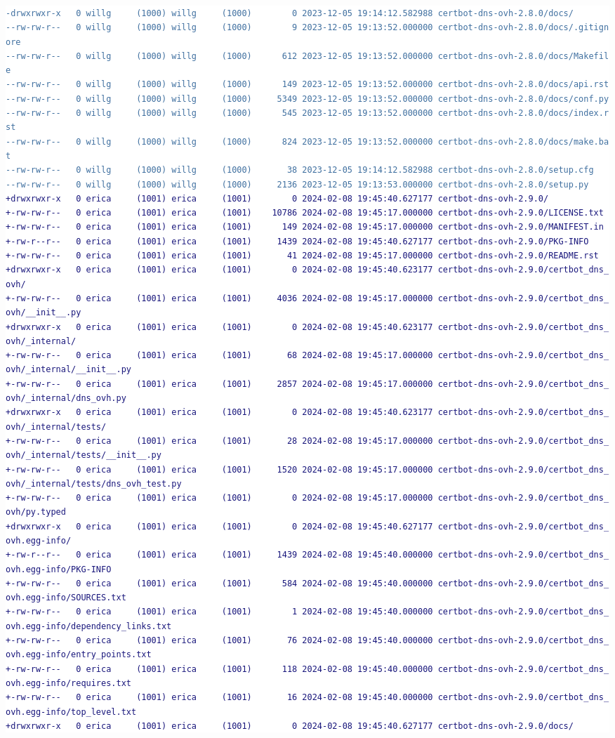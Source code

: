 ```diff
-drwxrwxr-x   0 willg     (1000) willg     (1000)        0 2023-12-05 19:14:12.582988 certbot-dns-ovh-2.8.0/docs/
--rw-rw-r--   0 willg     (1000) willg     (1000)        9 2023-12-05 19:13:52.000000 certbot-dns-ovh-2.8.0/docs/.gitignore
--rw-rw-r--   0 willg     (1000) willg     (1000)      612 2023-12-05 19:13:52.000000 certbot-dns-ovh-2.8.0/docs/Makefile
--rw-rw-r--   0 willg     (1000) willg     (1000)      149 2023-12-05 19:13:52.000000 certbot-dns-ovh-2.8.0/docs/api.rst
--rw-rw-r--   0 willg     (1000) willg     (1000)     5349 2023-12-05 19:13:52.000000 certbot-dns-ovh-2.8.0/docs/conf.py
--rw-rw-r--   0 willg     (1000) willg     (1000)      545 2023-12-05 19:13:52.000000 certbot-dns-ovh-2.8.0/docs/index.rst
--rw-rw-r--   0 willg     (1000) willg     (1000)      824 2023-12-05 19:13:52.000000 certbot-dns-ovh-2.8.0/docs/make.bat
--rw-rw-r--   0 willg     (1000) willg     (1000)       38 2023-12-05 19:14:12.582988 certbot-dns-ovh-2.8.0/setup.cfg
--rw-rw-r--   0 willg     (1000) willg     (1000)     2136 2023-12-05 19:13:53.000000 certbot-dns-ovh-2.8.0/setup.py
+drwxrwxr-x   0 erica     (1001) erica     (1001)        0 2024-02-08 19:45:40.627177 certbot-dns-ovh-2.9.0/
+-rw-rw-r--   0 erica     (1001) erica     (1001)    10786 2024-02-08 19:45:17.000000 certbot-dns-ovh-2.9.0/LICENSE.txt
+-rw-rw-r--   0 erica     (1001) erica     (1001)      149 2024-02-08 19:45:17.000000 certbot-dns-ovh-2.9.0/MANIFEST.in
+-rw-r--r--   0 erica     (1001) erica     (1001)     1439 2024-02-08 19:45:40.627177 certbot-dns-ovh-2.9.0/PKG-INFO
+-rw-rw-r--   0 erica     (1001) erica     (1001)       41 2024-02-08 19:45:17.000000 certbot-dns-ovh-2.9.0/README.rst
+drwxrwxr-x   0 erica     (1001) erica     (1001)        0 2024-02-08 19:45:40.623177 certbot-dns-ovh-2.9.0/certbot_dns_ovh/
+-rw-rw-r--   0 erica     (1001) erica     (1001)     4036 2024-02-08 19:45:17.000000 certbot-dns-ovh-2.9.0/certbot_dns_ovh/__init__.py
+drwxrwxr-x   0 erica     (1001) erica     (1001)        0 2024-02-08 19:45:40.623177 certbot-dns-ovh-2.9.0/certbot_dns_ovh/_internal/
+-rw-rw-r--   0 erica     (1001) erica     (1001)       68 2024-02-08 19:45:17.000000 certbot-dns-ovh-2.9.0/certbot_dns_ovh/_internal/__init__.py
+-rw-rw-r--   0 erica     (1001) erica     (1001)     2857 2024-02-08 19:45:17.000000 certbot-dns-ovh-2.9.0/certbot_dns_ovh/_internal/dns_ovh.py
+drwxrwxr-x   0 erica     (1001) erica     (1001)        0 2024-02-08 19:45:40.623177 certbot-dns-ovh-2.9.0/certbot_dns_ovh/_internal/tests/
+-rw-rw-r--   0 erica     (1001) erica     (1001)       28 2024-02-08 19:45:17.000000 certbot-dns-ovh-2.9.0/certbot_dns_ovh/_internal/tests/__init__.py
+-rw-rw-r--   0 erica     (1001) erica     (1001)     1520 2024-02-08 19:45:17.000000 certbot-dns-ovh-2.9.0/certbot_dns_ovh/_internal/tests/dns_ovh_test.py
+-rw-rw-r--   0 erica     (1001) erica     (1001)        0 2024-02-08 19:45:17.000000 certbot-dns-ovh-2.9.0/certbot_dns_ovh/py.typed
+drwxrwxr-x   0 erica     (1001) erica     (1001)        0 2024-02-08 19:45:40.627177 certbot-dns-ovh-2.9.0/certbot_dns_ovh.egg-info/
+-rw-r--r--   0 erica     (1001) erica     (1001)     1439 2024-02-08 19:45:40.000000 certbot-dns-ovh-2.9.0/certbot_dns_ovh.egg-info/PKG-INFO
+-rw-rw-r--   0 erica     (1001) erica     (1001)      584 2024-02-08 19:45:40.000000 certbot-dns-ovh-2.9.0/certbot_dns_ovh.egg-info/SOURCES.txt
+-rw-rw-r--   0 erica     (1001) erica     (1001)        1 2024-02-08 19:45:40.000000 certbot-dns-ovh-2.9.0/certbot_dns_ovh.egg-info/dependency_links.txt
+-rw-rw-r--   0 erica     (1001) erica     (1001)       76 2024-02-08 19:45:40.000000 certbot-dns-ovh-2.9.0/certbot_dns_ovh.egg-info/entry_points.txt
+-rw-rw-r--   0 erica     (1001) erica     (1001)      118 2024-02-08 19:45:40.000000 certbot-dns-ovh-2.9.0/certbot_dns_ovh.egg-info/requires.txt
+-rw-rw-r--   0 erica     (1001) erica     (1001)       16 2024-02-08 19:45:40.000000 certbot-dns-ovh-2.9.0/certbot_dns_ovh.egg-info/top_level.txt
+drwxrwxr-x   0 erica     (1001) erica     (1001)        0 2024-02-08 19:45:40.627177 certbot-dns-ovh-2.9.0/docs/
```